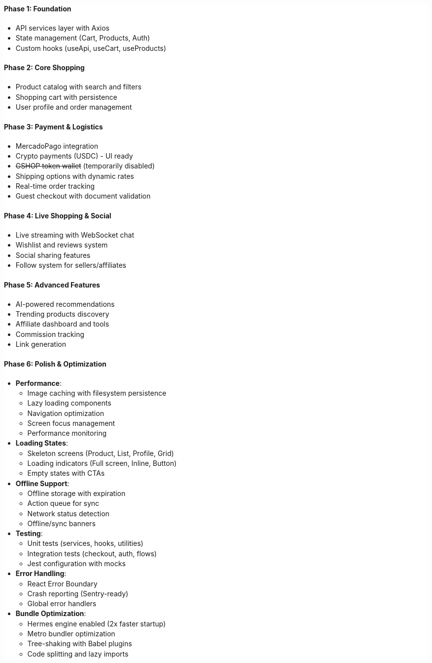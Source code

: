 #### Phase 1: Foundation
- API services layer with Axios
- State management (Cart, Products, Auth)
- Custom hooks (useApi, useCart, useProducts)

#### Phase 2: Core Shopping
- Product catalog with search and filters
- Shopping cart with persistence
- User profile and order management

#### Phase 3: Payment & Logistics
- MercadoPago integration
- Crypto payments (USDC) - UI ready
- ~~GSHOP token wallet~~ (temporarily disabled)
- Shipping options with dynamic rates
- Real-time order tracking
- Guest checkout with document validation

#### Phase 4: Live Shopping & Social
- Live streaming with WebSocket chat
- Wishlist and reviews system
- Social sharing features
- Follow system for sellers/affiliates

#### Phase 5: Advanced Features
- AI-powered recommendations
- Trending products discovery
- Affiliate dashboard and tools
- Commission tracking
- Link generation

#### Phase 6: Polish & Optimization
- **Performance**:
  - Image caching with filesystem persistence
  - Lazy loading components
  - Navigation optimization
  - Screen focus management
  - Performance monitoring
- **Loading States**:
  - Skeleton screens (Product, List, Profile, Grid)
  - Loading indicators (Full screen, Inline, Button)
  - Empty states with CTAs
- **Offline Support**:
  - Offline storage with expiration
  - Action queue for sync
  - Network status detection
  - Offline/sync banners
- **Testing**:
  - Unit tests (services, hooks, utilities)
  - Integration tests (checkout, auth, flows)
  - Jest configuration with mocks
- **Error Handling**:
  - React Error Boundary
  - Crash reporting (Sentry-ready)
  - Global error handlers
- **Bundle Optimization**:
  - Hermes engine enabled (2x faster startup)
  - Metro bundler optimization
  - Tree-shaking with Babel plugins
  - Code splitting and lazy imports

